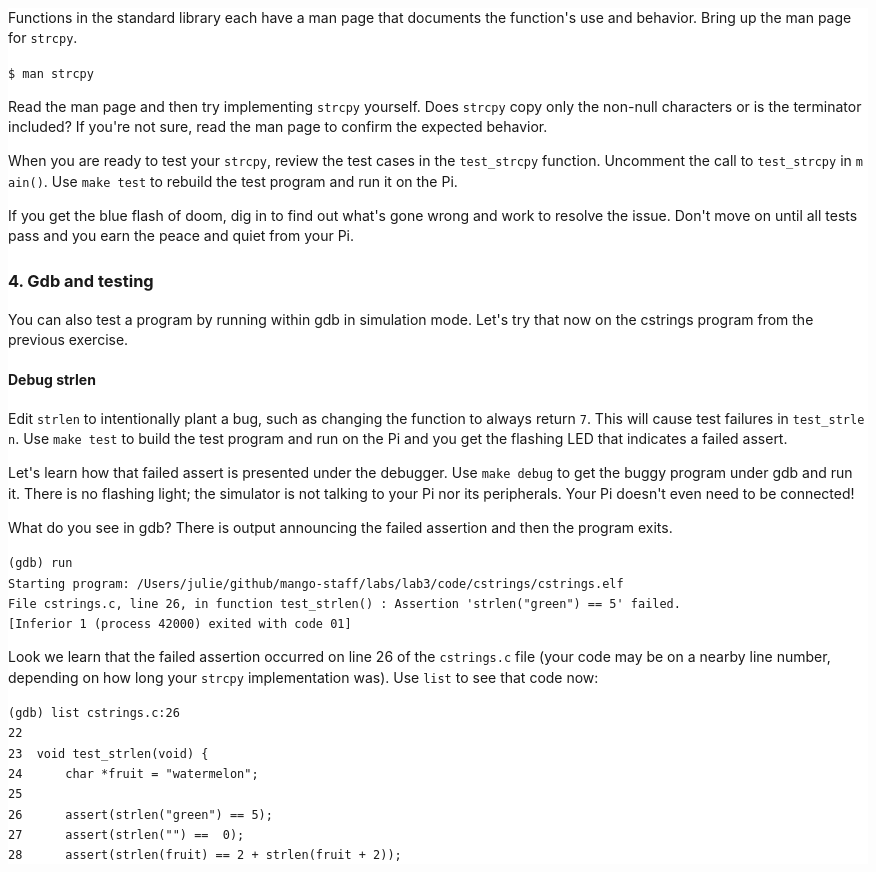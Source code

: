 Functions in the standard library each have a man page that documents the function's use and behavior. Bring up the man page for `strcpy`.

```console
$ man strcpy
```

Read the man page and then try implementing `strcpy` yourself. Does `strcpy` copy only the non-null characters or is the terminator included?  If you're not sure, read the man page to confirm the expected behavior.

When you are ready to test your `strcpy`, review the test cases in the `test_strcpy` function. Uncomment the call to `test_strcpy` in `main()`. Use `make test` to rebuild the test program and run it on the Pi.

If you get the blue flash of doom, dig in to find out what's gone wrong
and work to resolve the issue. Don't move on until all
tests pass and you earn the peace and quiet from your Pi.

### 4. Gdb and testing

You can also test a program by running within gdb in simulation mode. Let's try that now on the cstrings program from the previous exercise.

#### Debug strlen

Edit `strlen` to intentionally plant a bug, such as changing the function to always return `7`. This will cause test failures in `test_strlen`. Use `make test` to build the test program and run on the Pi and you get the flashing LED that indicates a failed assert.

Let's learn how that failed assert is presented under the debugger. Use `make debug` to get the buggy program under gdb and run it. There is no flashing light; the simulator is not talking to your Pi nor its peripherals. Your Pi doesn't even need to be connected!

What do you see in gdb? There is output announcing the failed assertion and then the program exits.

```console?prompt=(gdb)
(gdb) run
Starting program: /Users/julie/github/mango-staff/labs/lab3/code/cstrings/cstrings.elf
File cstrings.c, line 26, in function test_strlen() : Assertion 'strlen("green") == 5' failed.
[Inferior 1 (process 42000) exited with code 01]
```

Look we learn that the failed assertion occurred on line 26 of the `cstrings.c` file (your code may be on a nearby line number, depending on how long your `strcpy` implementation was). Use `list` to see that code now:

```console?prompt=(gdb)
(gdb) list cstrings.c:26
22
23  void test_strlen(void) {
24      char *fruit = "watermelon";
25
26      assert(strlen("green") == 5);
27      assert(strlen("") ==  0);
28      assert(strlen(fruit) == 2 + strlen(fruit + 2));
```


[^1]: Confirm you have a working serial connection between your laptop and your Pi and can communicate via `tio`. This will be your permanent setup from this point forward (usb-serial always connected and `tio` window always open).
[^2]: What `gdb` commands can you use to interrupt an program and figure out where the program is executing and view current program state (values of registers, parameters, variables, etc.)?
[^3]: On a hosted system, executing an incorrect call to `strlen` (e.g. argument is an invalid address or unterminated string) can result in a runtime error (crash/halt). But when running bare metal on the Pi, every call to `strlen` (whether well-formed or not) will complete "successfully" and return a value. Explain the difference in behavior. What will be the return value for an erroneous call?
[^4]: Running a program under the gdb simulator is not be a perfect match to running on the actual Pi. A particularly frustrating situation can come from a program that exhibits a bug running on the Pi, but appears to run correctly under the simulator or work on a first run in gdb but not a subsequent run. What underlying difference(s) between the simulator and real thing might contribute to this kind of inconsistency?
[^5]: The key takeaways from this lab are a working serial connection with your Pi and a basic understanding of gdb and eagerness to learn more. Do you need followup assistance? How can we help?